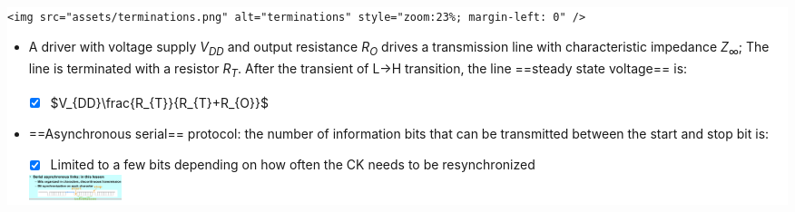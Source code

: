     <img src="assets/terminations.png" alt="terminations" style="zoom:23%; margin-left: 0" />



*   A driver with voltage supply $V_{DD}$ and output resistance $R_O$ drives a transmission line with characteristic impedance $Z_{\infty}$; The line is terminated with a resistor $R_{T}$. After the transient of L->H transition, the line ==steady state voltage== is:
    -   [x] $V_{DD}\frac{R_{T}}{R_{T}+R_{O}}$



*   ==Asynchronous serial== protocol: the number of information bits that can be transmitted between the start and stop bit is:

    -   [x] Limited to a few bits depending on how often the CK needs to be resynchronized

    <img src="assets/AsynchronousProtocol.png" alt="AsynchronousProtocol" style="zoom:10%; margin-left: 0" />
